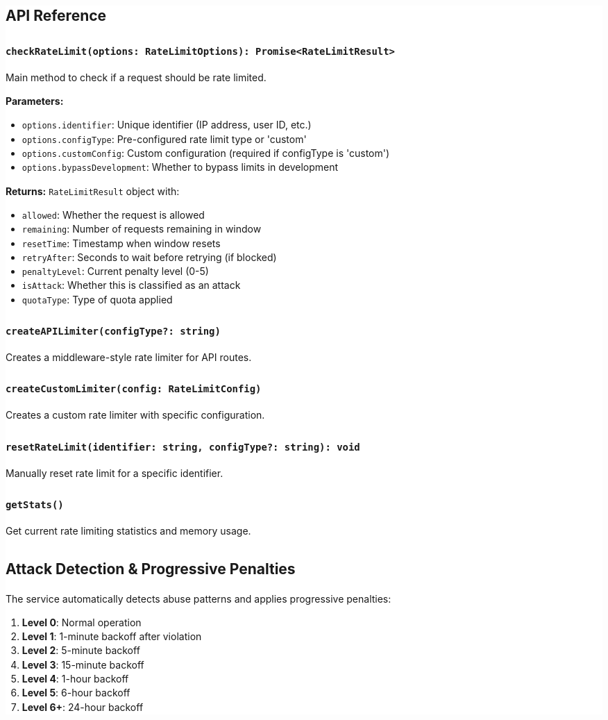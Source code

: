## API Reference

### `checkRateLimit(options: RateLimitOptions): Promise<RateLimitResult>`

Main method to check if a request should be rate limited.

**Parameters:**

- `options.identifier`: Unique identifier (IP address, user ID, etc.)
- `options.configType`: Pre-configured rate limit type or 'custom'
- `options.customConfig`: Custom configuration (required if configType is 'custom')
- `options.bypassDevelopment`: Whether to bypass limits in development

**Returns:** `RateLimitResult` object with:

- `allowed`: Whether the request is allowed
- `remaining`: Number of requests remaining in window
- `resetTime`: Timestamp when window resets
- `retryAfter`: Seconds to wait before retrying (if blocked)
- `penaltyLevel`: Current penalty level (0-5)
- `isAttack`: Whether this is classified as an attack
- `quotaType`: Type of quota applied

### `createAPILimiter(configType?: string)`

Creates a middleware-style rate limiter for API routes.

### `createCustomLimiter(config: RateLimitConfig)`

Creates a custom rate limiter with specific configuration.

### `resetRateLimit(identifier: string, configType?: string): void`

Manually reset rate limit for a specific identifier.

### `getStats()`

Get current rate limiting statistics and memory usage.

## Attack Detection & Progressive Penalties

The service automatically detects abuse patterns and applies progressive penalties:

1. **Level 0**: Normal operation
2. **Level 1**: 1-minute backoff after violation
3. **Level 2**: 5-minute backoff
4. **Level 3**: 15-minute backoff
5. **Level 4**: 1-hour backoff
6. **Level 5**: 6-hour backoff
7. **Level 6+**: 24-hour backoff
